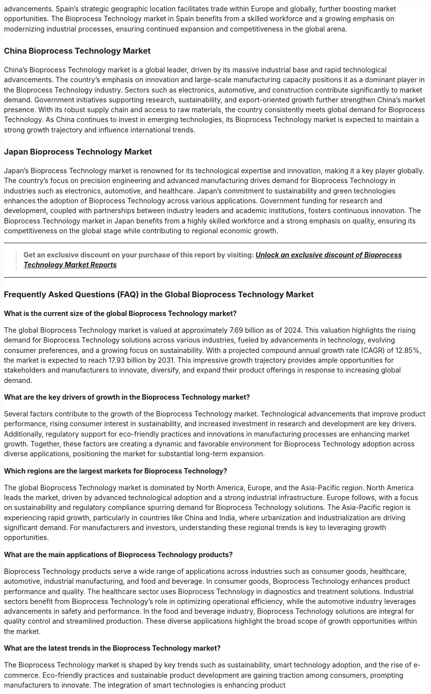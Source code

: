 advancements. Spain&rsquo;s strategic geographic location facilitates trade within Europe and globally, further boosting market opportunities. The Bioprocess Technology market in Spain benefits from a skilled workforce and a growing emphasis on modernizing industrial processes, ensuring continued expansion and competitiveness in the global arena.</p><h3>China Bioprocess Technology Market</h3><p>China&rsquo;s Bioprocess Technology market is a global leader, driven by its massive industrial base and rapid technological advancements. The country&rsquo;s emphasis on innovation and large-scale manufacturing capacity positions it as a dominant player in the Bioprocess Technology industry. Sectors such as electronics, automotive, and construction contribute significantly to market demand. Government initiatives supporting research, sustainability, and export-oriented growth further strengthen China&rsquo;s market presence. With its robust supply chain and access to raw materials, the country consistently meets global demand for Bioprocess Technology. As China continues to invest in emerging technologies, its Bioprocess Technology market is expected to maintain a strong growth trajectory and influence international trends.</p><h3>Japan Bioprocess Technology Market</h3><p>Japan&rsquo;s Bioprocess Technology market is renowned for its technological expertise and innovation, making it a key player globally. The country&rsquo;s focus on precision engineering and advanced manufacturing drives demand for Bioprocess Technology in industries such as electronics, automotive, and healthcare. Japan&rsquo;s commitment to sustainability and green technologies enhances the adoption of Bioprocess Technology across various applications. Government funding for research and development, coupled with partnerships between industry leaders and academic institutions, fosters continuous innovation. The Bioprocess Technology market in Japan benefits from a highly skilled workforce and a strong emphasis on quality, ensuring its competitiveness on the global stage while contributing to regional economic growth.</p><hr /><blockquote><p><strong>Get an exclusive discount on your purchase of this report by visiting: <em><a href="://marketresearchpulse.com/ask-for-discount/97151?utm_source=Github&amp;utm_medium=0115">Unlock an exclusive discount of Bioprocess Technology Market Reports</a></em>&nbsp;</strong></p></blockquote><hr /><h3>Frequently Asked Questions (FAQ) in the Global Bioprocess Technology Market</h3><p><strong>What is the current size of the global Bioprocess Technology market?</strong></p><p>The global Bioprocess Technology market is valued at approximately 7.69 billion as of 2024. This valuation highlights the rising demand for Bioprocess Technology solutions across various industries, fueled by advancements in technology, evolving consumer preferences, and a growing focus on sustainability. With a projected compound annual growth rate (CAGR) of 12.85%, the market is expected to reach 17.93 billion by 2031. This impressive growth trajectory provides ample opportunities for stakeholders and manufacturers to innovate, diversify, and expand their product offerings in response to increasing global demand.</p><p><strong>What are the key drivers of growth in the Bioprocess Technology market?</strong></p><p>Several factors contribute to the growth of the Bioprocess Technology market. Technological advancements that improve product performance, rising consumer interest in sustainability, and increased investment in research and development are key drivers. Additionally, regulatory support for eco-friendly practices and innovations in manufacturing processes are enhancing market growth. Together, these factors are creating a dynamic and favorable environment for Bioprocess Technology adoption across diverse applications, positioning the market for substantial long-term expansion.</p><p><strong>Which regions are the largest markets for Bioprocess Technology?</strong></p><p>The global Bioprocess Technology market is dominated by North America, Europe, and the Asia-Pacific region. North America leads the market, driven by advanced technological adoption and a strong industrial infrastructure. Europe follows, with a focus on sustainability and regulatory compliance spurring demand for Bioprocess Technology solutions. The Asia-Pacific region is experiencing rapid growth, particularly in countries like China and India, where urbanization and industrialization are driving significant demand. For manufacturers and investors, understanding these regional trends is key to leveraging growth opportunities.</p><p><strong>What are the main applications of Bioprocess Technology products?</strong></p><p>Bioprocess Technology products serve a wide range of applications across industries such as consumer goods, healthcare, automotive, industrial manufacturing, and food and beverage. In consumer goods, Bioprocess Technology enhances product performance and quality. The healthcare sector uses Bioprocess Technology in diagnostics and treatment solutions. Industrial sectors benefit from Bioprocess Technology&rsquo;s role in optimizing operational efficiency, while the automotive industry leverages advancements in safety and performance. In the food and beverage industry, Bioprocess Technology solutions are integral for quality control and streamlined production. These diverse applications highlight the broad scope of growth opportunities within the market.</p><p><strong>What are the latest trends in the Bioprocess Technology market?</strong></p><p>The Bioprocess Technology market is shaped by key trends such as sustainability, smart technology adoption, and the rise of e-commerce. Eco-friendly practices and sustainable product development are gaining traction among consumers, prompting manufacturers to innovate. The integration of smart technologies is enhancing product